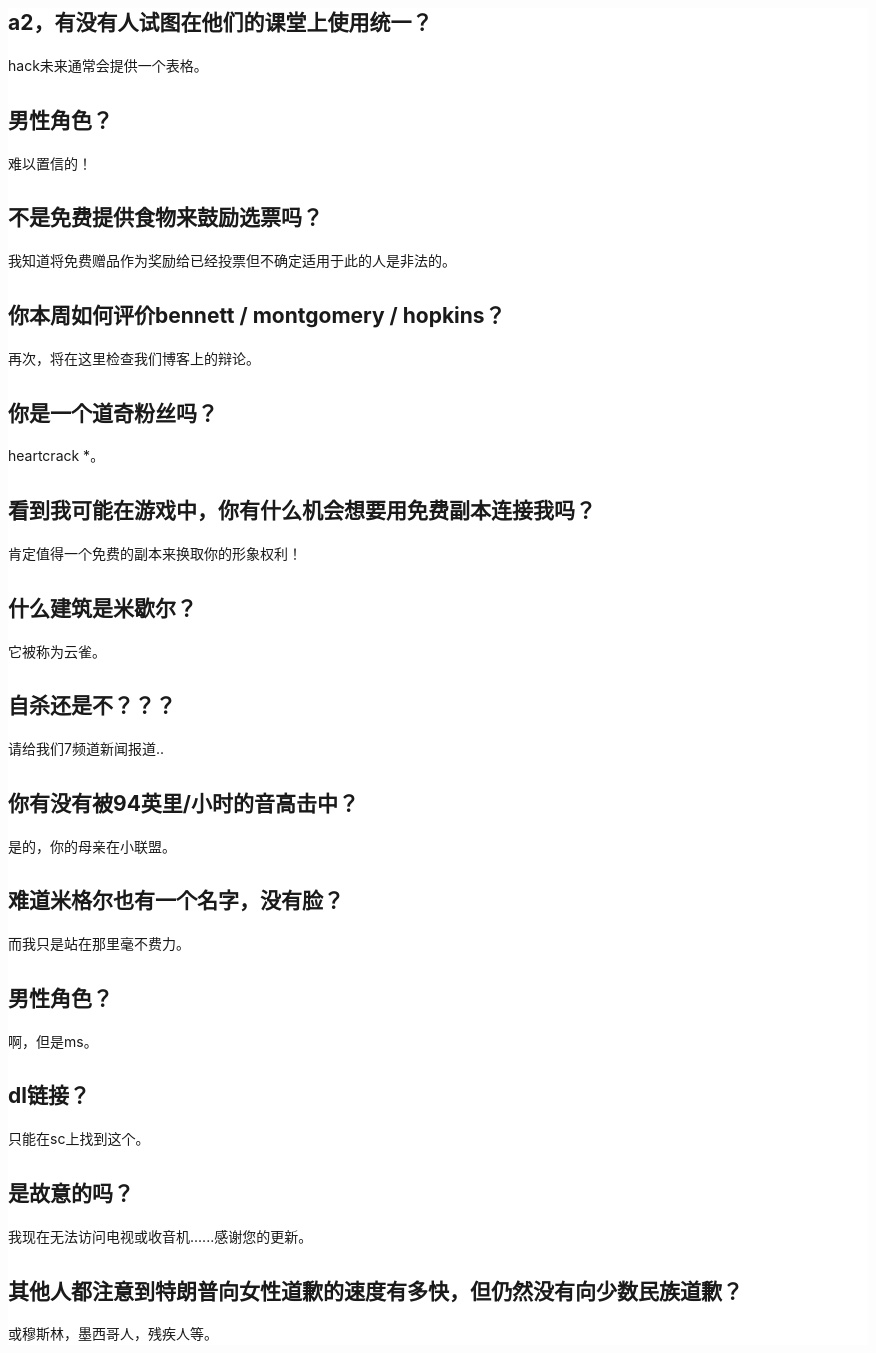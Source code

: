 ##  a2，有没有人试图在他们的课堂上使用统一？
hack未来通常会提供一个表格。

## 男性角色？
难以置信的！

## 不是免费提供食物来鼓励选票吗？
我知道将免费赠品作为奖励给已经投票但不确定适用于此的人是非法的。

## 你本周如何评价bennett / montgomery / hopkins？
再次，将在这里检查我们博客上的辩论。

## 你是一个道奇粉丝吗？
heartcrack *。

## 看到我可能在游戏中，你有什么机会想要用免费副本连接我吗？
肯定值得一个免费的副本来换取你的形象权利！

## 什么建筑是米歇尔？
它被称为云雀。

## 自杀还是不？？？
请给我们7频道新闻报道..

## 你有没有被94英里/小时的音高击中？
是的，你的母亲在小联盟。

## 难道米格尔也有一个名字，没有脸？
而我只是站在那里毫不费力。

## 男性角色？
啊，但是ms。

##  dl链接？
只能在sc上找到这个。

## 是故意的吗？
我现在无法访问电视或收音机......感谢您的更新。

## 其他人都注意到特朗普向女性道歉的速度有多快，但仍然没有向少数民族道歉？
或穆斯林，墨西哥人，残疾人等。
